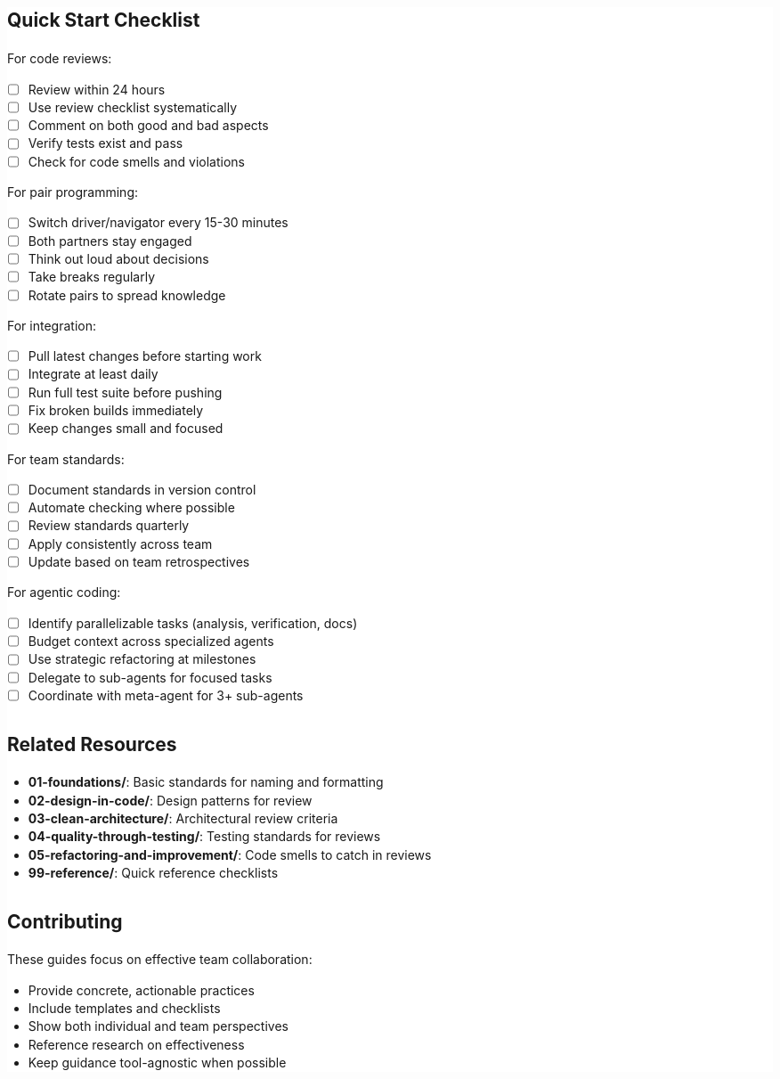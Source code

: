 ## Quick Start Checklist

For code reviews:
- [ ] Review within 24 hours
- [ ] Use review checklist systematically
- [ ] Comment on both good and bad aspects
- [ ] Verify tests exist and pass
- [ ] Check for code smells and violations

For pair programming:
- [ ] Switch driver/navigator every 15-30 minutes
- [ ] Both partners stay engaged
- [ ] Think out loud about decisions
- [ ] Take breaks regularly
- [ ] Rotate pairs to spread knowledge

For integration:
- [ ] Pull latest changes before starting work
- [ ] Integrate at least daily
- [ ] Run full test suite before pushing
- [ ] Fix broken builds immediately
- [ ] Keep changes small and focused

For team standards:
- [ ] Document standards in version control
- [ ] Automate checking where possible
- [ ] Review standards quarterly
- [ ] Apply consistently across team
- [ ] Update based on team retrospectives

For agentic coding:
- [ ] Identify parallelizable tasks (analysis, verification, docs)
- [ ] Budget context across specialized agents
- [ ] Use strategic refactoring at milestones
- [ ] Delegate to sub-agents for focused tasks
- [ ] Coordinate with meta-agent for 3+ sub-agents

## Related Resources

- **01-foundations/**: Basic standards for naming and formatting
- **02-design-in-code/**: Design patterns for review
- **03-clean-architecture/**: Architectural review criteria
- **04-quality-through-testing/**: Testing standards for reviews
- **05-refactoring-and-improvement/**: Code smells to catch in reviews
- **99-reference/**: Quick reference checklists

## Contributing

These guides focus on effective team collaboration:
- Provide concrete, actionable practices
- Include templates and checklists
- Show both individual and team perspectives
- Reference research on effectiveness
- Keep guidance tool-agnostic when possible
